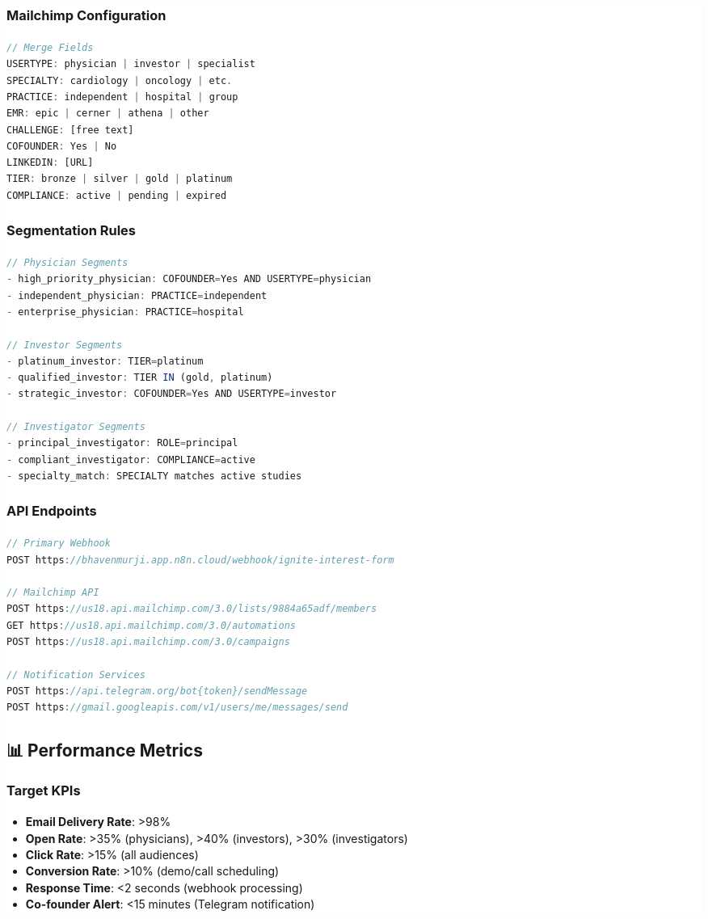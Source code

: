 ### Mailchimp Configuration
```javascript
// Merge Fields
USERTYPE: physician | investor | specialist
SPECIALTY: cardiology | oncology | etc.
PRACTICE: independent | hospital | group
EMR: epic | cerner | athena | other
CHALLENGE: [free text]
COFOUNDER: Yes | No
LINKEDIN: [URL]
TIER: bronze | silver | gold | platinum
COMPLIANCE: active | pending | expired
```

### Segmentation Rules
```javascript
// Physician Segments
- high_priority_physician: COFOUNDER=Yes AND USERTYPE=physician
- independent_physician: PRACTICE=independent
- enterprise_physician: PRACTICE=hospital

// Investor Segments
- platinum_investor: TIER=platinum
- qualified_investor: TIER IN (gold, platinum)
- strategic_investor: COFOUNDER=Yes AND USERTYPE=investor

// Investigator Segments
- principal_investigator: ROLE=principal
- compliant_investigator: COMPLIANCE=active
- specialty_match: SPECIALTY matches active studies
```

### API Endpoints
```javascript
// Primary Webhook
POST https://bhavenmurji.app.n8n.cloud/webhook/ignite-interest-form

// Mailchimp API
POST https://us18.api.mailchimp.com/3.0/lists/9884a65adf/members
GET https://us18.api.mailchimp.com/3.0/automations
POST https://us18.api.mailchimp.com/3.0/campaigns

// Notification Services
POST https://api.telegram.org/bot{token}/sendMessage
POST https://gmail.googleapis.com/v1/users/me/messages/send
```

## 📊 Performance Metrics

### Target KPIs
- **Email Delivery Rate**: >98%
- **Open Rate**: >35% (physicians), >40% (investors), >30% (investigators)
- **Click Rate**: >15% (all audiences)
- **Conversion Rate**: >10% (demo/call scheduling)
- **Response Time**: <2 seconds (webhook processing)
- **Co-founder Alert**: <15 minutes (Telegram notification)
